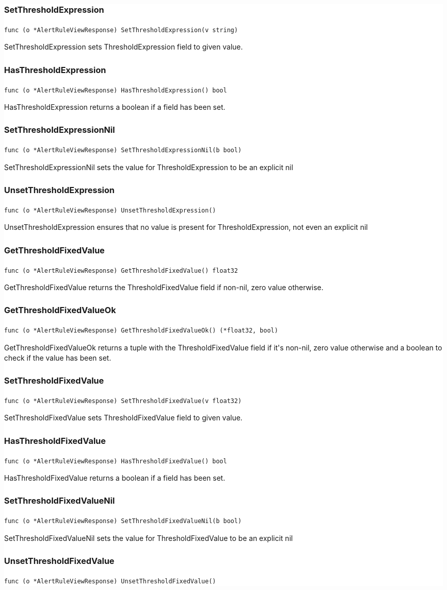 ### SetThresholdExpression

`func (o *AlertRuleViewResponse) SetThresholdExpression(v string)`

SetThresholdExpression sets ThresholdExpression field to given value.

### HasThresholdExpression

`func (o *AlertRuleViewResponse) HasThresholdExpression() bool`

HasThresholdExpression returns a boolean if a field has been set.

### SetThresholdExpressionNil

`func (o *AlertRuleViewResponse) SetThresholdExpressionNil(b bool)`

 SetThresholdExpressionNil sets the value for ThresholdExpression to be an explicit nil

### UnsetThresholdExpression
`func (o *AlertRuleViewResponse) UnsetThresholdExpression()`

UnsetThresholdExpression ensures that no value is present for ThresholdExpression, not even an explicit nil
### GetThresholdFixedValue

`func (o *AlertRuleViewResponse) GetThresholdFixedValue() float32`

GetThresholdFixedValue returns the ThresholdFixedValue field if non-nil, zero value otherwise.

### GetThresholdFixedValueOk

`func (o *AlertRuleViewResponse) GetThresholdFixedValueOk() (*float32, bool)`

GetThresholdFixedValueOk returns a tuple with the ThresholdFixedValue field if it's non-nil, zero value otherwise
and a boolean to check if the value has been set.

### SetThresholdFixedValue

`func (o *AlertRuleViewResponse) SetThresholdFixedValue(v float32)`

SetThresholdFixedValue sets ThresholdFixedValue field to given value.

### HasThresholdFixedValue

`func (o *AlertRuleViewResponse) HasThresholdFixedValue() bool`

HasThresholdFixedValue returns a boolean if a field has been set.

### SetThresholdFixedValueNil

`func (o *AlertRuleViewResponse) SetThresholdFixedValueNil(b bool)`

 SetThresholdFixedValueNil sets the value for ThresholdFixedValue to be an explicit nil

### UnsetThresholdFixedValue
`func (o *AlertRuleViewResponse) UnsetThresholdFixedValue()`
